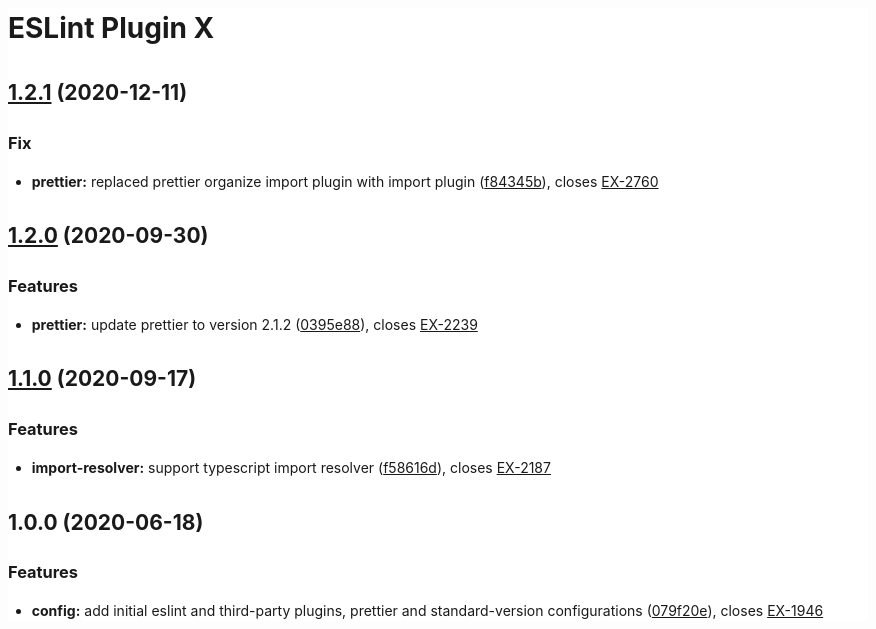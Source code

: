 # ESLint Plugin X

## [1.2.1](https://bitbucket.org/colbenson/eslint-plugin-x/branches/compare/v1.2.1%0Dv1.2.0) (2020-12-11)

### Fix

- **prettier:** replaced prettier organize import plugin with import plugin
  ([f84345b](https://bitbucket.org/colbenson/eslint-plugin-x/commits/f84345b767788d00f06bc4f5051b9f414e0b57f0?at=develop)),
  closes [EX-2760](https://searchbroker.atlassian.net/browse/EX-2760)

## [1.2.0](https://bitbucket.org/colbenson/eslint-plugin-x/branches/compare/v1.2.0%0Dv1.1.0) (2020-09-30)

### Features

- **prettier:** update prettier to version 2.1.2
  ([0395e88](https://bitbucket.org/colbenson/eslint-plugin-x/commits/0395e880c656db816578a9fc2bc8091adbc18f43)),
  closes [EX-2239](https://searchbroker.atlassian.net/browse/EX-2239)

## [1.1.0](https://bitbucket.org/colbenson/eslint-plugin-x/branches/compare/v1.1.0%0Dv1.0.0) (2020-09-17)

### Features

- **import-resolver:** support typescript import resolver
  ([f58616d](https://bitbucket.org/colbenson/eslint-plugin-x/commits/f58616df2568cfb5abef03cd7dc459629883e39f)),
  closes [EX-2187](https://searchbroker.atlassian.net/browse/EX-2187)

## 1.0.0 (2020-06-18)

### Features

- **config:** add initial eslint and third-party plugins, prettier and standard-version
  configurations
  ([079f20e](https://bitbucket.org/colbenson/eslint-plugin-x/commits/079f20e18c8364d99261a7a7dc7255d2ed634357)),
  closes [EX-1946](https://searchbroker.atlassian.net/browse/EX-1946)
